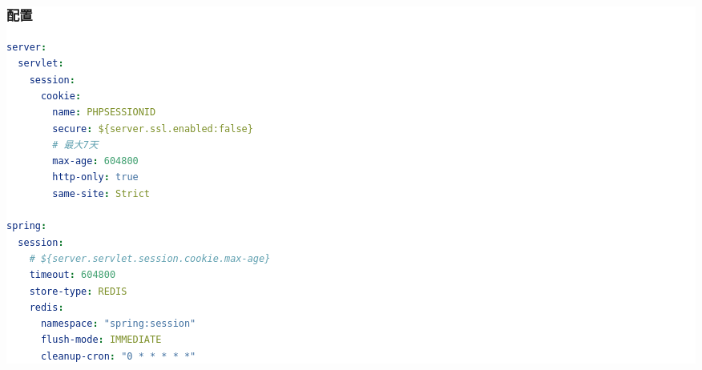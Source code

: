 ### 配置



```yaml
server:
  servlet:
    session:
      cookie:
        name: PHPSESSIONID
        secure: ${server.ssl.enabled:false}
        # 最大7天
        max-age: 604800
        http-only: true
        same-site: Strict

spring:
  session:
    # ${server.servlet.session.cookie.max-age}
    timeout: 604800
    store-type: REDIS
    redis:
      namespace: "spring:session"
      flush-mode: IMMEDIATE
      cleanup-cron: "0 * * * * *"
```


